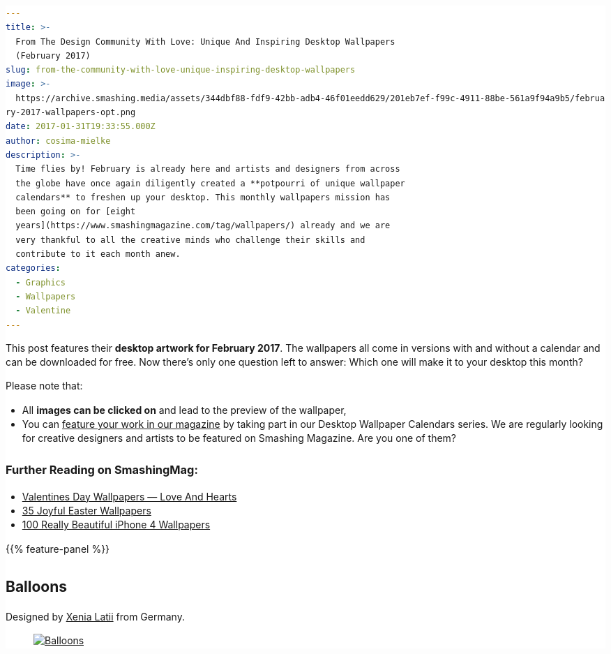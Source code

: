 ```yaml
---
title: >-
  From The Design Community With Love: Unique And Inspiring Desktop Wallpapers
  (February 2017)
slug: from-the-community-with-love-unique-inspiring-desktop-wallpapers
image: >-
  https://archive.smashing.media/assets/344dbf88-fdf9-42bb-adb4-46f01eedd629/201eb7ef-f99c-4911-88be-561a9f94a9b5/february-2017-wallpapers-opt.png
date: 2017-01-31T19:33:55.000Z
author: cosima-mielke
description: >-
  Time flies by! February is already here and artists and designers from across
  the globe have once again diligently created a **potpourri of unique wallpaper
  calendars** to freshen up your desktop. This monthly wallpapers mission has
  been going on for [eight
  years](https://www.smashingmagazine.com/tag/wallpapers/) already and we are
  very thankful to all the creative minds who challenge their skills and
  contribute to it each month anew.
categories:
  - Graphics
  - Wallpapers
  - Valentine
---
```

This post features their <strong>desktop artwork for February 2017</strong>. The wallpapers all come in versions with and without a calendar and can be downloaded for free. Now there’s only one question left to answer: Which one will make it to your desktop this month?

Please note that:

*   All **images can be clicked on** and lead to the preview of the wallpaper,
*   You can [feature your work in our magazine](https://www.smashingmagazine.com/desktop-wallpaper-calendars-join-in/) by taking part in our Desktop Wallpaper Calendars series. We are regularly looking for creative designers and artists to be featured on Smashing Magazine. Are you one of them?

### <span class="rh">Further Reading</span> on SmashingMag:

*   [Valentines Day Wallpapers — Love And Hearts](https://www.smashingmagazine.com/valentines-day-wallpapers/)
*   [35 Joyful Easter Wallpapers](https://www.smashingmagazine.com/easter-wallpaper/)
*   <span data-sheets-value="{&quot;1&quot;:2,&quot;2&quot;:&quot;100 Really Beautiful iPhone 4 Wallpapers&quot;}" data-sheets-userformat="{&quot;2&quot;:4288,&quot;9&quot;:0,&quot;10&quot;:2,&quot;15&quot;:&quot;Arial&quot;}">[100 Really Beautiful iPhone 4 Wallpapers](https://www.smashingmagazine.com/2009/01/100-really-beautiful-iphone-wallpapers/)</span>

{{% feature-panel %}}

## Balloons

Designed by <a href="https://www.behance.net/xenialatii">Xenia Latii</a> from Germany.

<figure><a title="Balloons" href="https://smashingmagazine.com/files/wallpapers/feb-17/balloons/feb-17-balloons-full.jpg"><img loading="lazy" decoding="async" src="https://archive.smashing.media/assets/344dbf88-fdf9-42bb-adb4-46f01eedd629/d12187f4-ecd1-470c-9742-8824d9ac7489/feb-17-balloons-preview-opt.jpg" alt="Balloons" /></a></figure>
